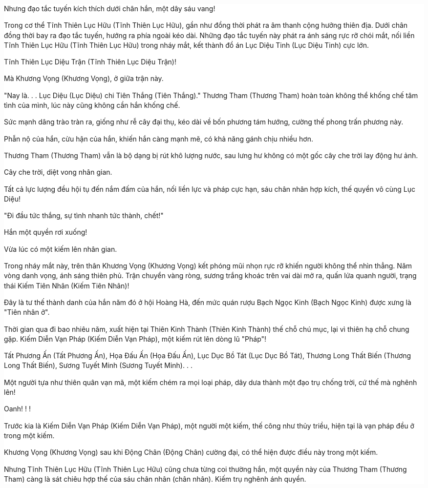 Nhưng đạo tắc tuyến kích thích dưới chân hắn, một dây sáu vang!

Trong cơ thể Tĩnh Thiên Lục Hữu (Tĩnh Thiên Lục Hữu), gần như đồng thời phát ra âm thanh cộng hưởng thiên địa. Dưới chân đồng thời bay ra đạo tắc tuyến, hướng ra phía ngoài kéo dài. Những đạo tắc tuyến này phát ra ánh sáng rực rỡ chói mắt, nối liền Tĩnh Thiên Lục Hữu (Tĩnh Thiên Lục Hữu) trong nháy mắt, kết thành đồ án Lục Diệu Tinh (Lục Diệu Tinh) cực lớn.

Tĩnh Thiên Lục Diệu Trận (Tĩnh Thiên Lục Diệu Trận)!

Mà Khương Vọng (Khương Vọng), ở giữa trận này.

"Nay là. . . Lục Diệu (Lục Diệu) chi Tiên Thắng (Tiên Thắng)." Thương Tham (Thương Tham) hoàn toàn không thể khống chế tâm tình của mình, lúc này cũng không cần hắn khống chế.

Sức mạnh dâng trào tràn ra, giống như rễ cây đại thụ, kéo dài về bốn phương tám hướng, cường thế phong trấn phương này.

Phẫn nộ của hắn, cừu hận của hắn, khiến hắn càng mạnh mẽ, có khả năng gánh chịu nhiều hơn.

Thương Tham (Thương Tham) vẫn là bộ dạng bị rút khô lượng nước, sau lưng hư không có một gốc cây che trời lay động hư ảnh.

Cây che trời, diệt vong nhân gian.

Tất cả lực lượng đều hội tụ đến nắm đấm của hắn, nối liền lực và pháp cực hạn, sáu chân nhân hợp kích, thế quyền vô cùng Lục Diệu!

"Đi đầu tức thắng, sự tình nhanh tức thành, chết!"

Hắn một quyền rơi xuống!

Vừa lúc có một kiếm lên nhân gian.

Trong nháy mắt này, trên thân Khương Vọng (Khương Vọng) kết phóng mũi nhọn rực rỡ khiến người không thể nhìn thẳng. Năm vòng danh vọng, ánh sáng thiên phủ. Trận chuyển vàng ròng, sương trắng khoác trên vai dài mở ra, quấn lửa quanh người, trạng thái Kiếm Tiên Nhân (Kiếm Tiên Nhân)!

Đây là tư thế thành danh của hắn năm đó ở hội Hoàng Hà, đến mức quán rượu Bạch Ngọc Kinh (Bạch Ngọc Kinh) được xưng là "Tiên nhân ở".

Thời gian qua đi bao nhiêu năm, xuất hiện tại Thiên Kinh Thành (Thiên Kinh Thành) thế chỗ chú mục, lại vì thiên hạ chỗ chung gặp. Kiếm Diễn Vạn Pháp (Kiếm Diễn Vạn Pháp), một kiếm rút lên dòng lũ "Pháp"!

Tất Phương Ấn (Tất Phương Ấn), Họa Đấu Ấn (Họa Đấu Ấn), Lục Dục Bồ Tát (Lục Dục Bồ Tát), Thương Long Thất Biến (Thương Long Thất Biến), Sương Tuyết Minh (Sương Tuyết Minh). . .

Một người tựa như thiên quân vạn mã, một kiếm chém ra mọi loại pháp, dây dưa thành một đạo trụ chống trời, cứ thế mà nghênh lên!

Oanh! ! !

Trước kia là Kiếm Diễn Vạn Pháp (Kiếm Diễn Vạn Pháp), một người một kiếm, thế công như thủy triều, hiện tại là vạn pháp đều ở trong một kiếm.

Khương Vọng (Khương Vọng) sau khi Động Chân (Động Chân) cường đại, có thể hiện được điều này trong một kiếm.

Nhưng Tĩnh Thiên Lục Hữu (Tĩnh Thiên Lục Hữu) cũng chưa từng coi thường hắn, một quyền này của Thương Tham (Thương Tham) càng là sát chiêu hợp thế của sáu chân nhân (chân nhân). Kiếm trụ nghênh ánh quyền.
